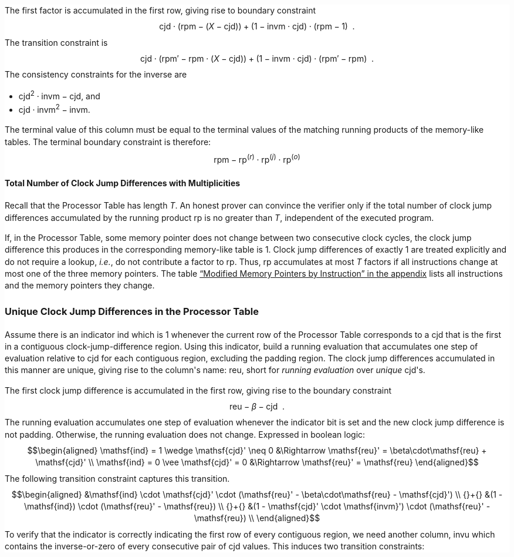 The first factor is accumulated in the first row, giving rise to boundary constraint
$$\mathsf{cjd}\cdot(\mathsf{rpm} - (X - \mathsf{cjd})) + (1 - \mathsf{invm}\cdot\mathsf{cjd})\cdot(\mathsf{rpm} - 1) \enspace .$$
The transition constraint is
$$ \mathsf{cjd} \cdot (\mathsf{rpm}' - \mathsf{rpm} \cdot (X - \mathsf{cjd})) +  (1 - \mathsf{invm} \cdot \mathsf{cjd}) \cdot (\mathsf{rpm}' - \mathsf{rpm}) \enspace . $$
The consistency constraints for the inverse are

 - $\mathsf{cjd}^2 \cdot \mathsf{invm} - \mathsf{cjd}$, and
 - $\mathsf{cjd} \cdot \mathsf{invm}^2 - \mathsf{invm}$.

The terminal value of this column must be equal to the terminal values of the matching running products of the memory-like tables. The terminal boundary constraint is therefore:
$$ \mathsf{rpm} - \mathsf{rp}^{(r)} \cdot \mathsf{rp}^{(j)} \cdot \mathsf{rp}^{(o)} $$

#### Total Number of Clock Jump Differences with Multiplicities

Recall that the Processor Table has length $T$.
An honest prover can convince the verifier only if the total number of clock jump differences accumulated by the running product $\mathsf{rp}$ is no greater than $T$, independent of the executed program.

If, in the Processor Table, some memory pointer does not change between two consecutive clock cycles, the clock jump difference this produces in the corresponding memory-like table is 1.
Clock jump differences of exactly 1 are treated explicitly and do not require a lookup, *i.e.*, do not contribute a factor to $\mathsf{rp}$.
Thus, $\mathsf{rp}$ accumulates at most $T$ factors if all instructions change at most one of the three memory pointers.
The table [“Modified Memory Pointers by Instruction” in the appendix](#modified-memory-pointers-by-instruction) lists all instructions and the memory pointers they change.

### Unique Clock Jump Differences in the Processor Table

Assume there is an indicator $\mathsf{ind}$ which is 1 whenever the current row of the Processor Table corresponds to a $\mathsf{cjd}$ that is the first in a contiguous clock-jump-difference region.
Using this indicator, build a running evaluation that accumulates one step of evaluation relative to $\mathsf{cjd}$ for each contiguous region, excluding the padding region. The clock jump differences accumulated in this manner are unique, giving rise to the column's name: $\mathsf{reu}$, short for *running evaluation* over *unique* cjd's.

The first clock jump difference is accumulated in the first row, giving rise to the boundary constraint
$$\mathsf{reu} - \beta - \mathsf{cjd} \enspace .$$
The running evaluation accumulates one step of evaluation whenever the indicator bit is set and the new clock jump difference is not padding.
Otherwise, the running evaluation does not change.
Expressed in boolean logic:
$$\begin{aligned}
    \mathsf{ind} = 1 \wedge \mathsf{cjd}' \neq 0 &\Rightarrow \mathsf{reu}' = \beta\cdot\mathsf{reu} + \mathsf{cjd}' \\
    \mathsf{ind} = 0 \vee \mathsf{cjd}' = 0 &\Rightarrow \mathsf{reu}' = \mathsf{reu}
\end{aligned}$$
The following transition constraint captures this transition.
$$\begin{aligned}
      &\mathsf{ind} \cdot \mathsf{cjd}' \cdot (\mathsf{reu}' - \beta\cdot\mathsf{reu} - \mathsf{cjd}') \\
{}+{} &(1 - \mathsf{ind}) \cdot (\mathsf{reu}' - \mathsf{reu}) \\
{}+{} &(1 - \mathsf{cjd}' \cdot \mathsf{invm}') \cdot (\mathsf{reu}' - \mathsf{reu}) \\
\end{aligned}$$
To verify that the indicator is correctly indicating the first row of every contiguous region, we need another column, $\mathsf{invu}$ which contains the inverse-or-zero of every consecutive pair of $\mathsf{cjd}$ values. This induces two transition constraints:

